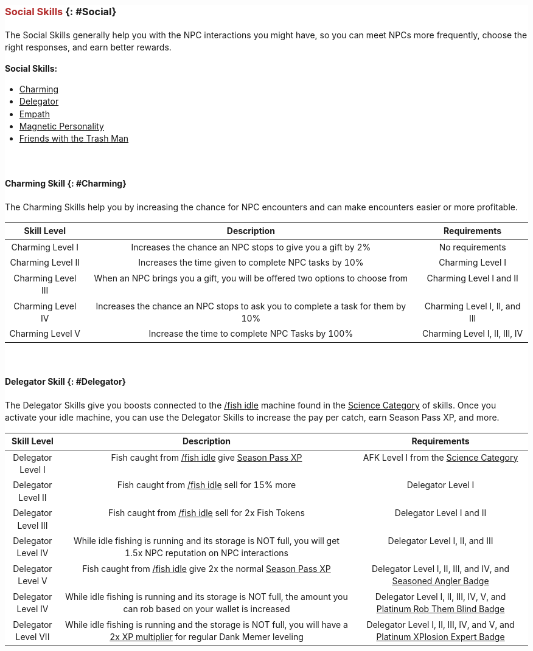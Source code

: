 ### <font color =b32d2d>Social Skills</font> {: #Social}
The Social Skills generally help you with the NPC interactions you might have, so you can meet NPCs more frequently, choose the right responses, and earn better rewards.

**Social Skills:**
- <a href="/Bot-features/Currency-Commands/Grind-Commands/Fishing/Skills#Charming" target="_blank">Charming</a>
- <a href="/Bot-features/Currency-Commands/Grind-Commands/Fishing/Skills#Delegator" target="_blank">Delegator</a>
- <a href="/Bot-features/Currency-Commands/Grind-Commands/Fishing/Skills#Empath" target="_blank">Empath</a>
- <a href="/Bot-features/Currency-Commands/Grind-Commands/Fishing/Skills#MagneticPersonality" target="_blank">Magnetic Personality</a>
- <a href="/Bot-features/Currency-Commands/Grind-Commands/Fishing/Skills#TrashMan" target="_blank">Friends with the Trash Man</a>

<br>

#### Charming Skill {: #Charming}
The Charming Skills help you by increasing the chance for NPC encounters and can make encounters easier or more profitable.

<center>
  
| Skill Level | Description | Requirements | 
|:--------:|:------:|:------:|
 | Charming Level I | Increases the chance an NPC stops to give you a gift by 2% | No requirements |
  | Charming Level II | Increases the time given to complete NPC tasks by 10% | Charming Level I |
   | Charming Level III | When an NPC brings you a gift, you will be offered two options to choose from | Charming Level I and II |
   | Charming Level IV | Increases the chance an NPC stops to ask you to complete a task for them by 10% | Charming Level I, II, and III |
| Charming Level V | Increase the time to complete NPC Tasks by 100% | Charming Level I, II, III, IV |


</center>
<br>

#### Delegator Skill {: #Delegator}
The Delegator Skills give you boosts connected to the <a href="/Bot-features/Currency-Commands/Grind-Commands/Fishing#FishIdle" target="_blank">/fish idle</a> machine found in the <a href="/Bot-features/Currency-Commands/Grind-Commands/Fishing/Skills#Science" target="_blank">Science Category</a> of skills. Once you activate your idle machine, you can use the Delegator Skills to increase the pay per catch, earn Season Pass XP, and more.

<center>
  
| Skill Level | Description | Requirements | 
|:--------:|:------:|:------:|
  | Delegator Level I | Fish caught from <a href="/Bot-features/Currency-Commands/Grind-Commands/Fishing#FishIdle" target="_blank">/fish idle</a> give <a href="/Bot-features/Currency-Commands/Grind-Commands/Fishing#FishSeason" target="_blank">Season Pass XP</a> | AFK Level I from the <a href="/Bot-features/Currency-Commands/Grind-Commands/Fishing/Skills#Science" target="_blank">Science Category</a>
  | Delegator Level II | Fish caught from <a href="/Bot-features/Currency-Commands/Grind-Commands/Fishing#FishIdle" target="_blank">/fish idle</a> sell for 15% more | Delegator Level I |
  | Delegator Level III | Fish caught from <a href="/Bot-features/Currency-Commands/Grind-Commands/Fishing#FishIdle" target="_blank">/fish idle</a> sell for 2x Fish Tokens | Delegator Level I and II |
  | Delegator Level IV | While idle fishing is running and its storage is NOT full, you will get 1.5x NPC reputation on NPC interactions | Delegator Level I, II, and III |
  | Delegator Level V | Fish caught from <a href="/Bot-features/Currency-Commands/Grind-Commands/Fishing#FishIdle" target="_blank">/fish idle</a> give 2x the normal <a href="/Bot-features/Currency-Commands/Grind-Commands/Fishing#FishSeason" target="_blank">Season Pass XP</a> | Delegator Level I, II, III, and IV, and <a href="/Bot-features/Currency-Commands/Badges#Angler" target="_blank">Seasoned Angler Badge</a> |
| Delegator Level IV | While idle fishing is running and its storage is NOT full, the amount you can rob based on your wallet is increased | Delegator Level I, II, III, IV, V, and  <a href="/Bot-features/Currency-Commands/Badges#RobThemBlindBadge" target="_blank">Platinum Rob Them Blind Badge</a>  |
  | Delegator Level VII | While idle fishing is running and the storage is NOT full, you will have a <a href="/Bot-features/Currency-Commands/Multipliers#XPMulti" target="_blank">2x XP multiplier</a> for regular Dank Memer leveling | Delegator Level I, II, III, IV, and V, and <a href="/Bot-features/Currency-Commands/Badges#XPBadge" target="_blank">Platinum XPlosion Expert Badge</a> |
